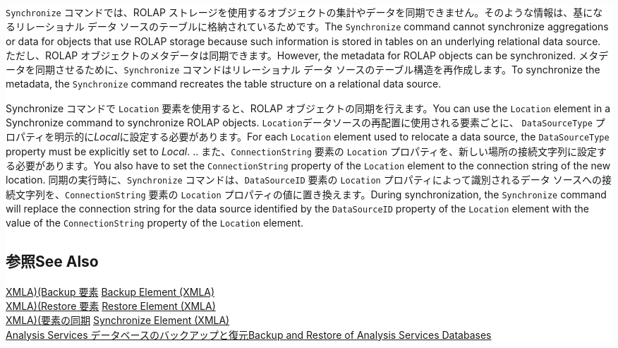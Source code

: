  <span data-ttu-id="6a04f-223">`Synchronize` コマンドでは、ROLAP ストレージを使用するオブジェクトの集計やデータを同期できません。そのような情報は、基になるリレーショナル データ ソースのテーブルに格納されているためです。</span><span class="sxs-lookup"><span data-stu-id="6a04f-223">The `Synchronize` command cannot synchronize aggregations or data for objects that use ROLAP storage because such information is stored in tables on an underlying relational data source.</span></span> <span data-ttu-id="6a04f-224">ただし、ROLAP オブジェクトのメタデータは同期できます。</span><span class="sxs-lookup"><span data-stu-id="6a04f-224">However, the metadata for ROLAP objects can be synchronized.</span></span> <span data-ttu-id="6a04f-225">メタデータを同期させるために、`Synchronize` コマンドはリレーショナル データ ソースのテーブル構造を再作成します。</span><span class="sxs-lookup"><span data-stu-id="6a04f-225">To synchronize the metadata, the `Synchronize` command recreates the table structure on a relational data source.</span></span>  
  
 <span data-ttu-id="6a04f-226">Synchronize コマンドで `Location` 要素を使用すると、ROLAP オブジェクトの同期を行えます。</span><span class="sxs-lookup"><span data-stu-id="6a04f-226">You can use the `Location` element in a Synchronize command to synchronize ROLAP objects.</span></span> <span data-ttu-id="6a04f-227">`Location`データソースの再配置に使用される要素ごとに、 `DataSourceType` プロパティを明示的に*Local*に設定する必要があります。</span><span class="sxs-lookup"><span data-stu-id="6a04f-227">For each `Location` element used to relocate a data source, the `DataSourceType` property must be explicitly set to *Local*.</span></span> <span data-ttu-id="6a04f-228">.</span><span class="sxs-lookup"><span data-stu-id="6a04f-228">.</span></span> <span data-ttu-id="6a04f-229">また、`ConnectionString` 要素の `Location` プロパティを、新しい場所の接続文字列に設定する必要があります。</span><span class="sxs-lookup"><span data-stu-id="6a04f-229">You also have to set the `ConnectionString` property of the `Location` element to the connection string of the new location.</span></span> <span data-ttu-id="6a04f-230">同期の実行時に、`Synchronize` コマンドは、`DataSourceID` 要素の `Location` プロパティによって識別されるデータ ソースへの接続文字列を、`ConnectionString` 要素の `Location` プロパティの値に置き換えます。</span><span class="sxs-lookup"><span data-stu-id="6a04f-230">During synchronization, the `Synchronize` command will replace the connection string for the data source identified by the `DataSourceID` property of the `Location` element with the value of the `ConnectionString` property of the `Location` element.</span></span>  
  
## <a name="see-also"></a><span data-ttu-id="6a04f-231">参照</span><span class="sxs-lookup"><span data-stu-id="6a04f-231">See Also</span></span>  
 <span data-ttu-id="6a04f-232">[XMLA&#41;&#40;Backup 要素](https://docs.microsoft.com/bi-reference/xmla/xml-elements-commands/backup-element-xmla) </span><span class="sxs-lookup"><span data-stu-id="6a04f-232">[Backup Element &#40;XMLA&#41;](https://docs.microsoft.com/bi-reference/xmla/xml-elements-commands/backup-element-xmla) </span></span>  
 <span data-ttu-id="6a04f-233">[XMLA&#41;&#40;Restore 要素](https://docs.microsoft.com/bi-reference/xmla/xml-elements-commands/restore-element-xmla) </span><span class="sxs-lookup"><span data-stu-id="6a04f-233">[Restore Element &#40;XMLA&#41;](https://docs.microsoft.com/bi-reference/xmla/xml-elements-commands/restore-element-xmla) </span></span>  
 <span data-ttu-id="6a04f-234">[XMLA&#41;&#40;要素の同期](https://docs.microsoft.com/bi-reference/xmla/xml-elements-commands/synchronize-element-xmla) </span><span class="sxs-lookup"><span data-stu-id="6a04f-234">[Synchronize Element &#40;XMLA&#41;](https://docs.microsoft.com/bi-reference/xmla/xml-elements-commands/synchronize-element-xmla) </span></span>  
 [<span data-ttu-id="6a04f-235">Analysis Services データベースのバックアップと復元</span><span class="sxs-lookup"><span data-stu-id="6a04f-235">Backup and Restore of Analysis Services Databases</span></span>](../multidimensional-models/backup-and-restore-of-analysis-services-databases.md)  
  
  
